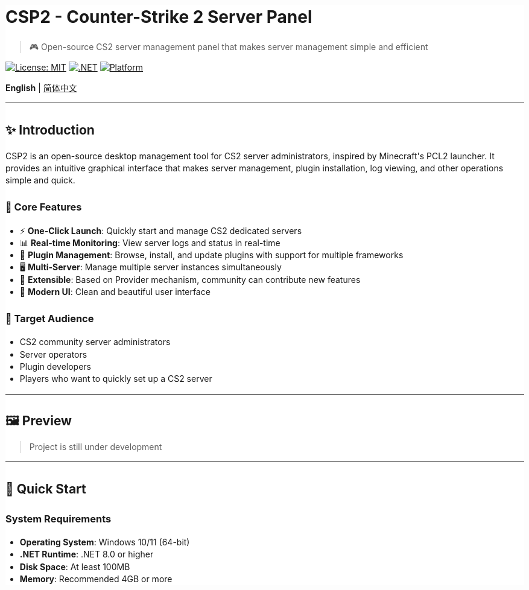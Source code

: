# CSP2 - Counter-Strike 2 Server Panel

> 🎮 Open-source CS2 server management panel that makes server management simple and efficient

[![License: MIT](https://img.shields.io/badge/License-MIT-yellow.svg)](https://opensource.org/licenses/MIT)
[![.NET](https://img.shields.io/badge/.NET-8.0-blue)](https://dotnet.microsoft.com/)
[![Platform](https://img.shields.io/badge/Platform-Windows-green)](https://www.microsoft.com/windows)

**English** | [简体中文](README.md)

---

## ✨ Introduction

CSP2 is an open-source desktop management tool for CS2 server administrators, inspired by Minecraft's PCL2 launcher. It provides an intuitive graphical interface that makes server management, plugin installation, log viewing, and other operations simple and quick.

### 🌟 Core Features

- ⚡ **One-Click Launch**: Quickly start and manage CS2 dedicated servers
- 📊 **Real-time Monitoring**: View server logs and status in real-time
- 🔌 **Plugin Management**: Browse, install, and update plugins with support for multiple frameworks
- 🖥️ **Multi-Server**: Manage multiple server instances simultaneously
- 🔧 **Extensible**: Based on Provider mechanism, community can contribute new features
- 🎨 **Modern UI**: Clean and beautiful user interface

### 👥 Target Audience

- CS2 community server administrators
- Server operators
- Plugin developers
- Players who want to quickly set up a CS2 server

---

## 🖼️ Preview

> Project is still under development

---

## 🚀 Quick Start

### System Requirements

- **Operating System**: Windows 10/11 (64-bit)
- **.NET Runtime**: .NET 8.0 or higher
- **Disk Space**: At least 100MB
- **Memory**: Recommended 4GB or more
